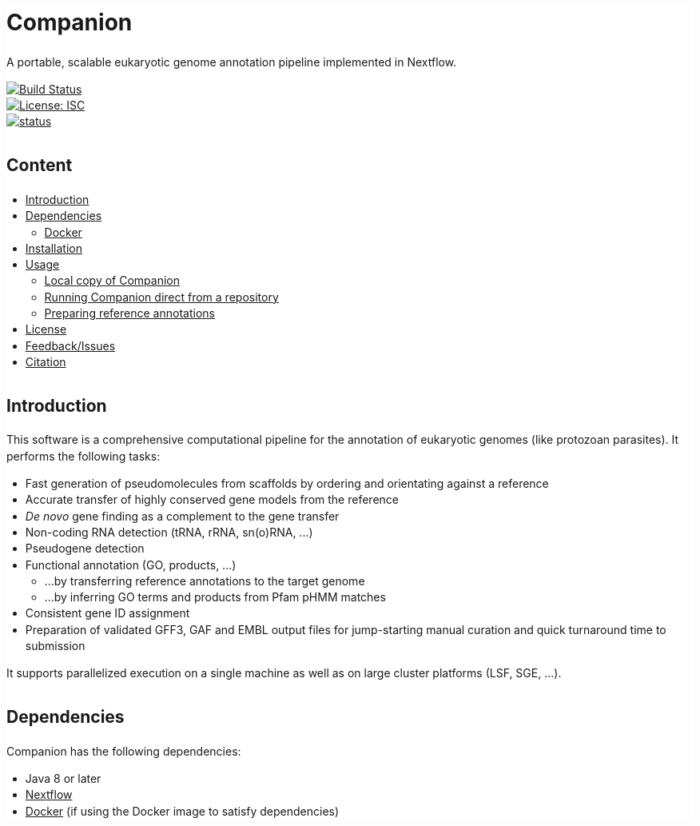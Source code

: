 # Companion
A portable, scalable eukaryotic genome annotation pipeline implemented in Nextflow.

[![Build Status](https://travis-ci.org/sanger-pathogens/companion.svg?branch=master)](https://travis-ci.org/sanger-pathogens/companion)  
[![License: ISC](https://img.shields.io/badge/License-ISC-brightgreen.svg)](https://github.com/sanger-pathogens/companion/blob/master/LICENSE)  
[![status](https://img.shields.io/badge/NAR-10.1093%2Fnar.gkw292-brightgreen.svg)](https://doi.org/10.1093/nar/gkw292)


## Content
 * [Introduction](#introduction)
 * [Dependencies](#dependencies)
   * [Docker](#docker)
 * [Installation](#installation)
 * [Usage](#usage)
   * [Local copy of Companion](#local-copy-of-companion)
   * [Running Companion direct from a repository](#running-companion-direct-from-a-repository)
   * [Preparing reference annotations](#preparing-reference-annotations)
 * [License](#license)
 * [Feedback/Issues](#feedbackissues)
 * [Citation](#citation)


## Introduction
This software is a comprehensive computational pipeline for the annotation of eukaryotic genomes (like protozoan parasites). It performs the following tasks:

  - Fast generation of pseudomolecules from scaffolds by ordering and orientating against a reference
  - Accurate transfer of highly conserved gene models from the reference
  - _De novo_ gene finding as a complement to the gene transfer
  - Non-coding RNA detection (tRNA, rRNA, sn(o)RNA, ...)
  - Pseudogene detection
  - Functional annotation (GO, products, ...)
    - ...by transferring reference annotations to the target genome
    - ...by inferring GO terms and products from Pfam pHMM matches
  - Consistent gene ID assignment
  - Preparation of validated GFF3, GAF and EMBL output files for jump-starting manual curation and quick turnaround time to submission

It supports parallelized execution on a single machine as well as on large cluster platforms (LSF, SGE, ...).

## Dependencies

Companion has the following dependencies:

 * Java 8 or later
 * [Nextflow](http://nextflow.io)
 * [Docker](https://www.docker.com/) (if using the Docker image to satisfy dependencies)
